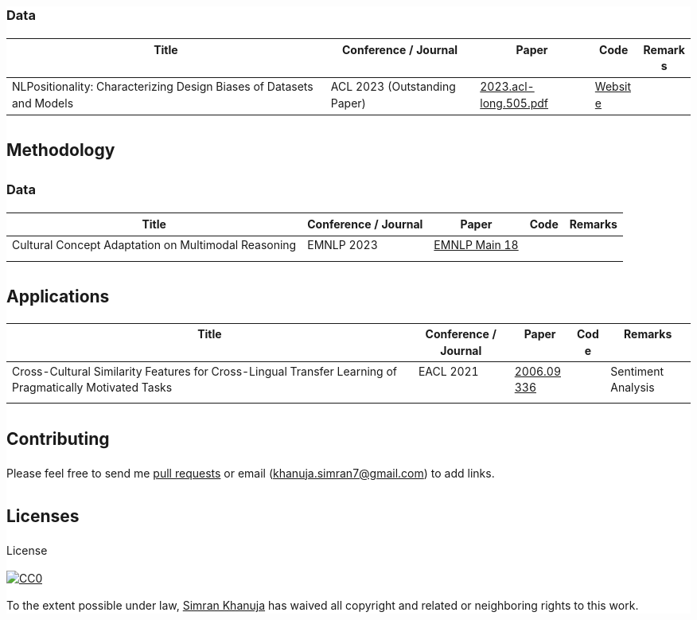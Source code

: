 ### Data
| Title                                       | Conference / Journal | Paper                                     | Code                                        | Remarks   |
| ------------------------------------------- | ---------- | ----------------------------------------- | ------------------------------------------- |-----------|
| NLPositionality: Characterizing Design Biases of Datasets and Models | ACL 2023 (Outstanding Paper) | [2023.acl-long.505.pdf](https://aclanthology.org/2023.acl-long.505.pdf) | [Website](https://nlpositionality.cs.washington.edu/) | []() |


## Methodology

### Data
| Title                                       | Conference / Journal | Paper                                     | Code                                        | Remarks   |
| ------------------------------------------- | ---------- | ----------------------------------------- | ------------------------------------------- |-----------|
| Cultural Concept Adaptation on Multimodal Reasoning | EMNLP 2023 | [EMNLP Main 18](https://aclanthology.org/2023.emnlp-main.18.pdf) | []() | []() |
|  |  | []() | []() | []() |

## Applications
| Title                                       | Conference / Journal | Paper                                     | Code                                        | Remarks   |
| ------------------------------------------- | ---------- | ----------------------------------------- | ------------------------------------------- |-----------|
| Cross-Cultural Similarity Features for Cross-Lingual Transfer Learning of Pragmatically Motivated Tasks | EACL 2021 | [2006.09336](https://arxiv.org/abs/2006.09336) | []() | Sentiment Analysis |
|  |  | []() | []() | []() |

## Contributing
Please feel free to send me [pull requests](https://github.com/simran-khanuja/awesome-cultural-nlp/pulls) or email (khanuja.simran7@gmail.com) to add links.

## Licenses
License

[![CC0](http://i.creativecommons.org/p/zero/1.0/88x31.png)](http://creativecommons.org/publicdomain/zero/1.0/)

To the extent possible under law, [Simran Khanuja](https://simran-khanuja.github.io/) has waived all copyright and related or neighboring rights to this work.
